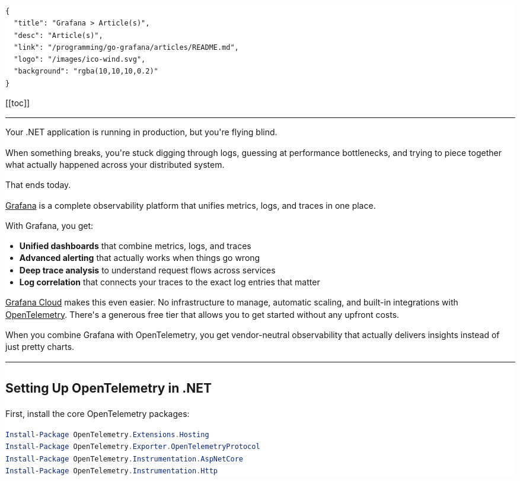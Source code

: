 ```component VPCard
{
  "title": "Grafana > Article(s)",
  "desc": "Article(s)",
  "link": "/programming/go-grafana/articles/README.md",
  "logo": "/images/ico-wind.svg",
  "background": "rgba(10,10,10,0.2)"
}
```

[[toc]]

---

<SiteInfo
  name="Monitoring .NET Applications with OpenTelemetry and Grafana"
  desc="Instrumenting your .NET apps with OpenTelemetry is easy. But what about actually seeing those metrics and traces in action? Here's how to stream observability data from your .NET services into Grafana — in just a few lines of code."
  url="https://milanjovanovic.tech/blog/monitoring-dotnet-applications-with-opentelemetry-and-grafana"
  logo="https://milanjovanovic.tech/profile_favicon.png"
  preview="https://milanjovanovic.tech/blog-covers/mnw_147.png"/>

Your .NET application is running in production, but you're flying blind.

When something breaks, you're stuck digging through logs, guessing at performance bottlenecks, and trying to piece together what actually happened across your distributed system.

That ends today.

[<VPIcon icon="iconfont icon-grafana"/>Grafana](https://grafana.com/) is a complete observability platform that unifies metrics, logs, and traces in one place.

With Grafana, you get:

- **Unified dashboards** that combine metrics, logs, and traces
- **Advanced alerting** that actually works when things go wrong
- **Deep trace analysis** to understand request flows across services
- **Log correlation** that connects your traces to the exact log entries that matter

[<VPIcon icon="iconfont icon-grafana"/>Grafana Cloud](https://grafana.com/products/cloud/) makes this even easier. No infrastructure to manage, automatic scaling, and built-in integrations with [<VPIcon icon="fas fa-globe"/>OpenTelemetry](https://opentelemetry.io/). There's a generous free tier that allows you to get started without any upfront costs.

When you combine Grafana with OpenTelemetry, you get vendor-neutral observability that actually delivers insights instead of just pretty charts.

---

## Setting Up OpenTelemetry in .NET

First, install the core OpenTelemetry packages:

```powershell
Install-Package OpenTelemetry.Extensions.Hosting
Install-Package OpenTelemetry.Exporter.OpenTelemetryProtocol
Install-Package OpenTelemetry.Instrumentation.AspNetCore
Install-Package OpenTelemetry.Instrumentation.Http
```
